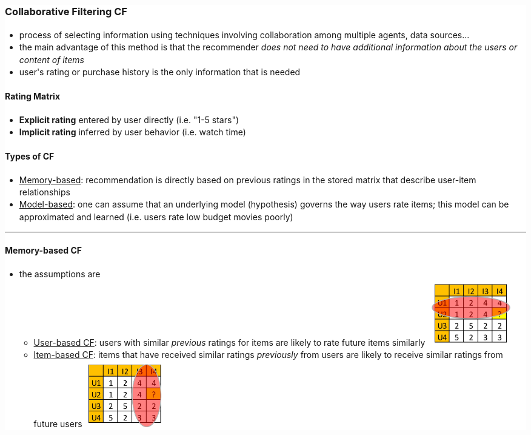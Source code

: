 ### Collaborative Filtering CF

- process of selecting information using techniques involving collaboration among multiple agents, data sources...
- the main advantage of this method is that the recommender *does not need to have additional information about the users or content of items*
- user's rating or purchase history is the only information that is needed

#### Rating Matrix

- **Explicit rating** entered by user directly (i.e. "1-5 stars")
- **Implicit rating** inferred by user behavior (i.e. watch time)

#### Types of CF

- [Memory-based](#Memory-based-CF): recommendation is directly based on previous ratings in the stored matrix that describe user-item relationships
- [Model-based](#Model-based-CF): one can assume that an underlying model (hypothesis) governs the way users rate items; this model can be approximated and learned
  (i.e. users rate low budget movies poorly)

<hr/>

#### Memory-based CF

- the assumptions are
  - [User-based CF](#User-based-CF): users with similar *previous* ratings for items are likely to rate future items similarly
    <img src="images/image-20230505000700299.png" alt="image-20230505000700299" style="zoom:50%;" />
  - [Item-based CF](#Item-based-CF): items that have received similar ratings *previously* from users are likely to receive similar ratings from future users
    <img src="images/image-20230505000655909.png" alt="image-20230505000655909" style="zoom:50%;" />

